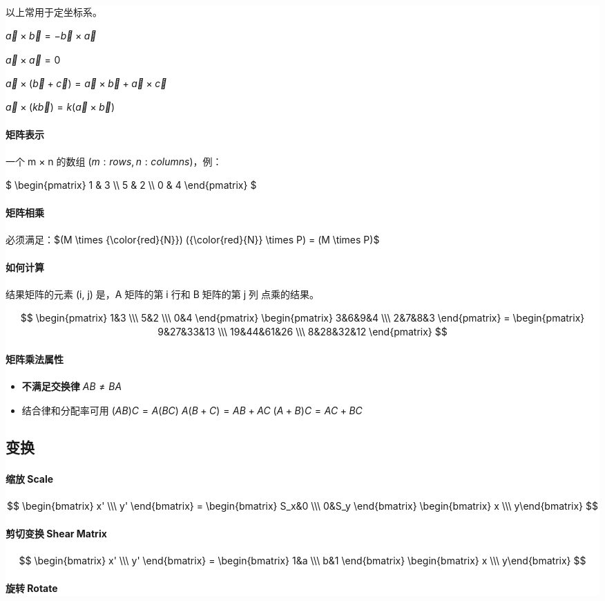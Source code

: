 以上常用于定坐标系。

$\vec{a} \times \vec{b} = -\vec{b} \times \vec{a}$

$\vec{a} \times \vec{a} = 0$

$\vec{a} \times (\vec{b} + \vec{c})= \vec{a} \times \vec{b} + \vec{a} \times \vec{c}$

$\vec{a} \times (k \vec{b})= k(\vec{a} \times \vec{b})$

#### 矩阵表示

一个 m $\times$ n 的数组 $(m :rows, n :columns)$，例：

$ \begin{pmatrix} 1 & 3 \\\ 5 & 2 \\\ 0 & 4 \end{pmatrix} $

#### 矩阵相乘

必须满足：$(M \times {\color{red}{N}}) ({\color{red}{N}} \times P) = (M \times P)$

#### 如何计算

结果矩阵的元素 (i, j) 是，A 矩阵的第 i 行和 B 矩阵的第 j 列 点乘的结果。

$$
\begin{pmatrix} 1&3 \\\ 5&2 \\\ 0&4 \end{pmatrix} \begin{pmatrix} 3&6&9&4 \\\ 2&7&8&3 \end{pmatrix} = \begin{pmatrix} 9&27&33&13 \\\ 19&44&61&26 \\\ 8&28&32&12 \end{pmatrix}
$$

#### 矩阵乘法属性

- **不满足交换律**
  $AB \neq BA$

- 结合律和分配率可用
  $(AB)C = A(BC)$
  $A(B+C) = AB + AC$
  $(A+B)C = AC + BC$

## 变换

#### 缩放 Scale

$$
\begin{bmatrix} x' \\\ y' \end{bmatrix} = \begin{bmatrix} S_x&0 \\\ 0&S_y \end{bmatrix} \begin{bmatrix} x \\\ y\end{bmatrix}
$$

#### 剪切变换 Shear Matrix

$$
\begin{bmatrix} x' \\\ y' \end{bmatrix} = \begin{bmatrix} 1&a \\\ b&1 \end{bmatrix} \begin{bmatrix} x \\\ y\end{bmatrix}
$$

#### 旋转 Rotate

